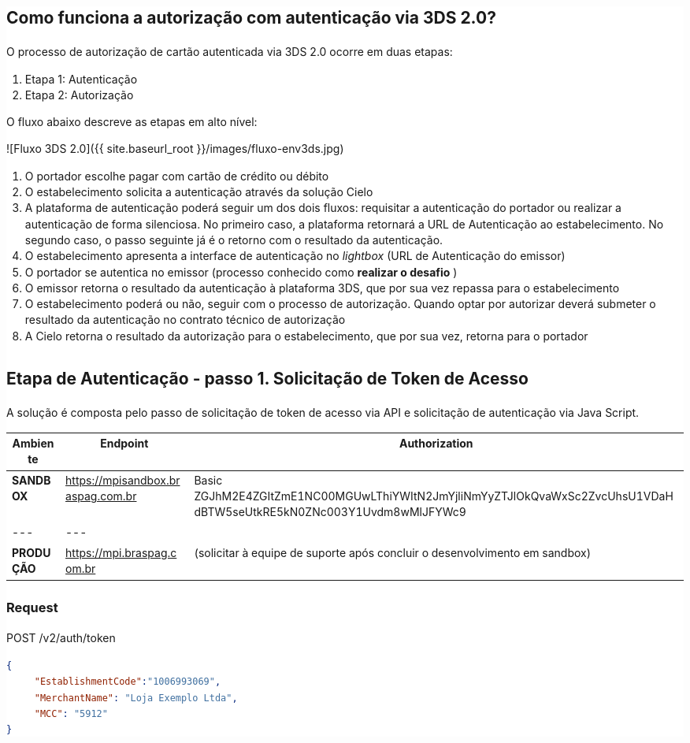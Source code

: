 ## Como funciona a autorização com autenticação via 3DS 2.0?

O processo de autorização de cartão autenticada via 3DS 2.0 ocorre em duas etapas:

1. Etapa 1: Autenticação
2. Etapa 2: Autorização

O fluxo abaixo descreve as etapas em alto nível:

![Fluxo 3DS 2.0]({{ site.baseurl_root }}/images/fluxo-env3ds.jpg)

1. O portador escolhe pagar com cartão de crédito ou débito
2. O estabelecimento solicita a autenticação através da solução Cielo
3. A plataforma de autenticação poderá seguir um dos dois fluxos: requisitar a autenticação do portador ou realizar a autenticação de forma silenciosa. No primeiro caso, a plataforma retornará a URL de Autenticação ao estabelecimento. No segundo caso, o passo seguinte já é o retorno com o resultado da autenticação.
4. O estabelecimento apresenta a interface de autenticação no _lightbox_ (URL de Autenticação do emissor)
5. O portador se autentica no emissor (processo conhecido como **realizar o desafio** )
6. O emissor retorna o resultado da autenticação à plataforma 3DS, que por sua vez repassa para o estabelecimento
7. O estabelecimento poderá ou não, seguir com o processo de autorização. Quando optar por autorizar deverá submeter o resultado da autenticação no contrato técnico de autorização
8. A Cielo retorna o resultado da autorização para o estabelecimento, que por sua vez, retorna para o portador

## Etapa de Autenticação - passo 1. Solicitação de Token de Acesso

A solução é composta pelo passo de solicitação de token de acesso via API e solicitação de autenticação via Java Script.

|Ambiente | Endpoint | Authorization |
|---|---|---|
| **SANDBOX** | https://mpisandbox.braspag.com.br | Basic ZGJhM2E4ZGItZmE1NC00MGUwLThiYWItN2JmYjliNmYyZTJlOkQvaWxSc2ZvcUhsU1VDaHdBTW5seUtkRE5kN0ZNc003Y1Uvdm8wMlJFYWc9 |
| --- | --- |
| **PRODUÇÃO** | https://mpi.braspag.com.br | (solicitar à equipe de suporte após concluir o desenvolvimento em sandbox) |

### Request

<aside class="request"><span class="method post">POST</span> <span class="endpoint">/v2/auth/token</span></aside>

```json
{
     "EstablishmentCode":"1006993069",
     "MerchantName": "Loja Exemplo Ltda",
     "MCC": "5912"
}
```
